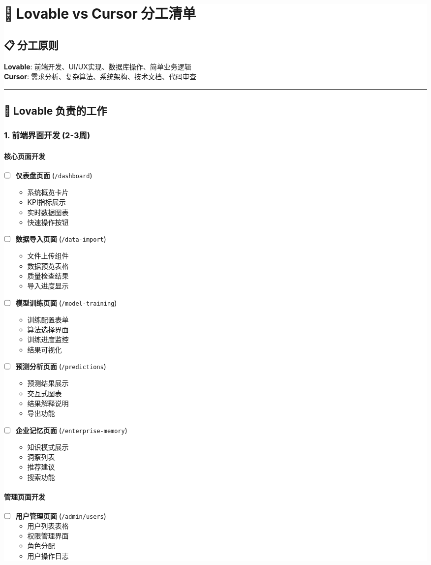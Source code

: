 # 🎯 Lovable vs Cursor 分工清单

## 📋 分工原则

**Lovable**: 前端开发、UI/UX实现、数据库操作、简单业务逻辑  
**Cursor**: 需求分析、复杂算法、系统架构、技术文档、代码审查

---

## 🎨 **Lovable 负责的工作**

### **1. 前端界面开发** (2-3周)

#### **核心页面开发**
- [ ] **仪表盘页面** (`/dashboard`)
  - 系统概览卡片
  - KPI指标展示
  - 实时数据图表
  - 快速操作按钮

- [ ] **数据导入页面** (`/data-import`)
  - 文件上传组件
  - 数据预览表格
  - 质量检查结果
  - 导入进度显示

- [ ] **模型训练页面** (`/model-training`)
  - 训练配置表单
  - 算法选择界面
  - 训练进度监控
  - 结果可视化

- [ ] **预测分析页面** (`/predictions`)
  - 预测结果展示
  - 交互式图表
  - 结果解释说明
  - 导出功能

- [ ] **企业记忆页面** (`/enterprise-memory`)
  - 知识模式展示
  - 洞察列表
  - 推荐建议
  - 搜索功能

#### **管理页面开发**
- [ ] **用户管理页面** (`/admin/users`)
  - 用户列表表格
  - 权限管理界面
  - 角色分配
  - 用户操作日志
